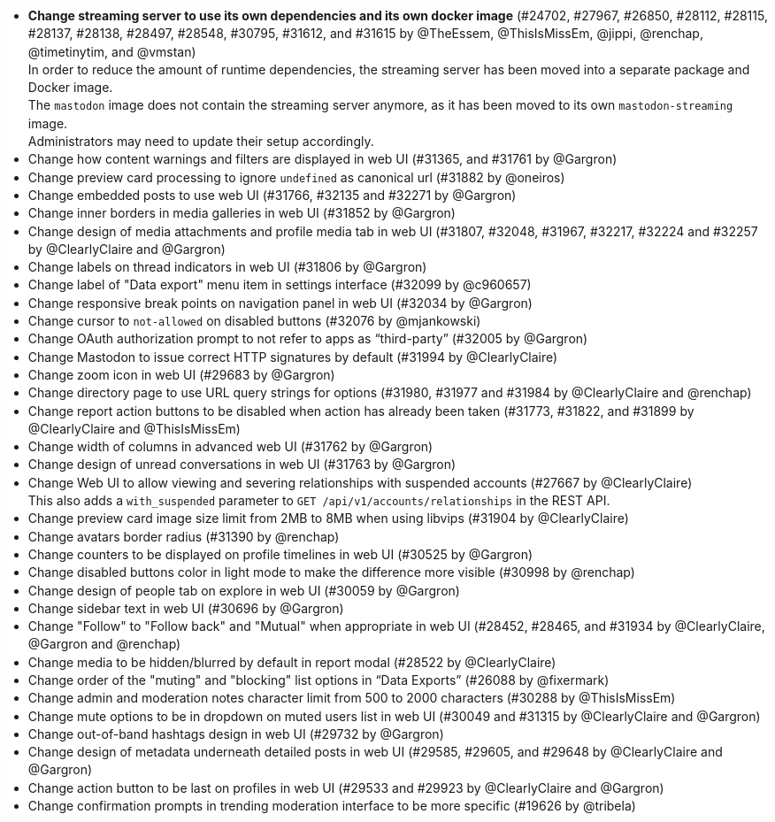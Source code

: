 - **Change streaming server to use its own dependencies and its own docker image** (#24702, #27967, #26850,
  #28112, #28115, #28137, #28138, #28497, #28548, #30795, #31612, and #31615 by @TheEssem, @ThisIsMissEm,
  @jippi, @renchap, @timetinytim, and @vmstan)\
  In order to reduce the amount of runtime dependencies, the streaming server has been moved into a separate
  package and Docker image.\
  The `mastodon` image does not contain the streaming server anymore, as it has been moved to its own
  `mastodon-streaming` image.\
  Administrators may need to update their setup accordingly.
- Change how content warnings and filters are displayed in web UI (#31365, and #31761 by @Gargron)
- Change preview card processing to ignore `undefined` as canonical url (#31882 by @oneiros)
- Change embedded posts to use web UI (#31766, #32135 and #32271 by @Gargron)
- Change inner borders in media galleries in web UI (#31852 by @Gargron)
- Change design of media attachments and profile media tab in web UI (#31807, #32048, #31967, #32217, #32224
  and #32257 by @ClearlyClaire and @Gargron)
- Change labels on thread indicators in web UI (#31806 by @Gargron)
- Change label of "Data export" menu item in settings interface (#32099 by @c960657)
- Change responsive break points on navigation panel in web UI (#32034 by @Gargron)
- Change cursor to `not-allowed` on disabled buttons (#32076 by @mjankowski)
- Change OAuth authorization prompt to not refer to apps as “third-party” (#32005 by @Gargron)
- Change Mastodon to issue correct HTTP signatures by default (#31994 by @ClearlyClaire)
- Change zoom icon in web UI (#29683 by @Gargron)
- Change directory page to use URL query strings for options (#31980, #31977 and #31984 by @ClearlyClaire and
  @renchap)
- Change report action buttons to be disabled when action has already been taken (#31773, #31822, and #31899
  by @ClearlyClaire and @ThisIsMissEm)
- Change width of columns in advanced web UI (#31762 by @Gargron)
- Change design of unread conversations in web UI (#31763 by @Gargron)
- Change Web UI to allow viewing and severing relationships with suspended accounts (#27667 by
  @ClearlyClaire)\
  This also adds a `with_suspended` parameter to `GET /api/v1/accounts/relationships` in the REST API.
- Change preview card image size limit from 2MB to 8MB when using libvips (#31904 by @ClearlyClaire)
- Change avatars border radius (#31390 by @renchap)
- Change counters to be displayed on profile timelines in web UI (#30525 by @Gargron)
- Change disabled buttons color in light mode to make the difference more visible (#30998 by @renchap)
- Change design of people tab on explore in web UI (#30059 by @Gargron)
- Change sidebar text in web UI (#30696 by @Gargron)
- Change "Follow" to "Follow back" and "Mutual" when appropriate in web UI (#28452, #28465, and #31934 by
  @ClearlyClaire, @Gargron and @renchap)
- Change media to be hidden/blurred by default in report modal (#28522 by @ClearlyClaire)
- Change order of the "muting" and "blocking" list options in “Data Exports” (#26088 by @fixermark)
- Change admin and moderation notes character limit from 500 to 2000 characters (#30288 by @ThisIsMissEm)
- Change mute options to be in dropdown on muted users list in web UI (#30049 and #31315 by @ClearlyClaire and
  @Gargron)
- Change out-of-band hashtags design in web UI (#29732 by @Gargron)
- Change design of metadata underneath detailed posts in web UI (#29585, #29605, and #29648 by @ClearlyClaire
  and @Gargron)
- Change action button to be last on profiles in web UI (#29533 and #29923 by @ClearlyClaire and @Gargron)
- Change confirmation prompts in trending moderation interface to be more specific (#19626 by @tribela)